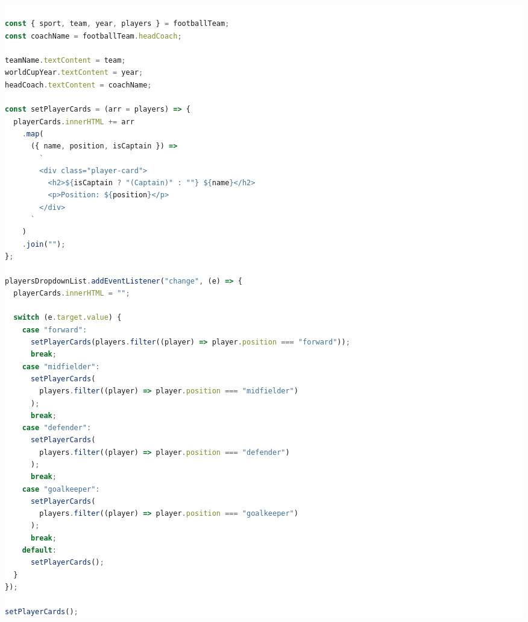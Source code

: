 ```js

const { sport, team, year, players } = footballTeam;
const coachName = footballTeam.headCoach;

teamName.textContent = team;
worldCupYear.textContent = year;
headCoach.textContent = coachName;

const setPlayerCards = (arr = players) => {
  playerCards.innerHTML += arr
    .map(
      ({ name, position, isCaptain }) =>
        `
        <div class="player-card">
          <h2>${isCaptain ? "(Captain)" : ""} ${name}</h2>
          <p>Position: ${position}</p>
        </div>
      `
    )
    .join("");
};

playersDropdownList.addEventListener("change", (e) => {
  playerCards.innerHTML = "";

  switch (e.target.value) {
    case "forward":
      setPlayerCards(players.filter((player) => player.position === "forward"));
      break;
    case "midfielder":
      setPlayerCards(
        players.filter((player) => player.position === "midfielder")
      );
      break;
    case "defender":
      setPlayerCards(
        players.filter((player) => player.position === "defender")
      );
      break;
    case "goalkeeper":
      setPlayerCards(
        players.filter((player) => player.position === "goalkeeper")
      );
      break;
    default:
      setPlayerCards();
  }
});

setPlayerCards();

```
